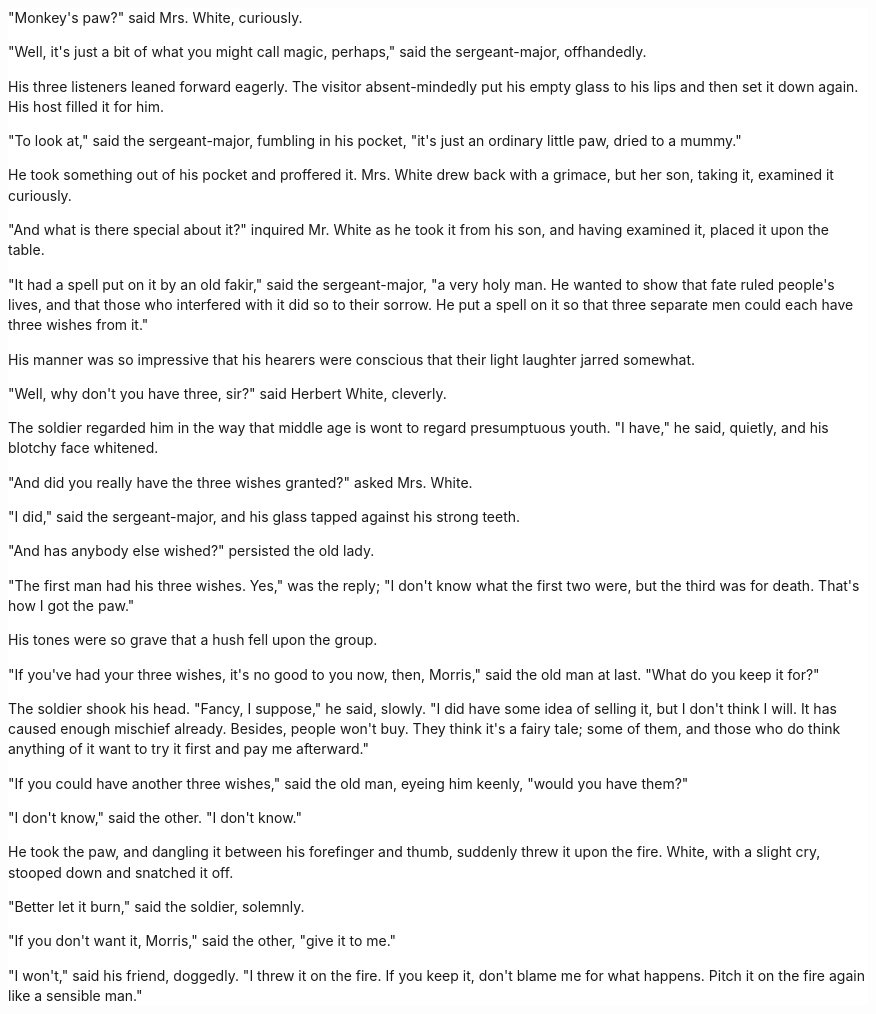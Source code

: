 "Monkey's paw?" said Mrs. White, curiously.

"Well, it's just a bit of what you might call magic, perhaps," said the sergeant-major, offhandedly.

His three listeners leaned forward eagerly. The visitor absent-mindedly put his empty glass to his lips and then set it down again. His host filled it for him.

"To look at," said the sergeant-major, fumbling in his pocket, "it's just an ordinary little paw, dried to a mummy."

He took something out of his pocket and proffered it. Mrs. White drew back with a grimace, but her son, taking it, examined it curiously.

"And what is there special about it?" inquired Mr. White as he took it from his son, and having examined it, placed it upon the table.

"It had a spell put on it by an old fakir," said the sergeant-major, "a very holy man. He wanted to show that fate ruled people's lives, and that those who interfered with it did so to their sorrow. He put a spell on it so that three separate men could each have three wishes from it."

His manner was so impressive that his hearers were conscious that their light laughter jarred somewhat.

"Well, why don't you have three, sir?" said Herbert White, cleverly.

The soldier regarded him in the way that middle age is wont to regard presumptuous youth. "I have," he said, quietly, and his blotchy face whitened.

"And did you really have the three wishes granted?" asked Mrs. White.

"I did," said the sergeant-major, and his glass tapped against his strong teeth.

"And has anybody else wished?" persisted the old lady.

"The first man had his three wishes. Yes," was the reply; "I don't know what the first two were, but the third was for death. That's how I got the paw."

His tones were so grave that a hush fell upon the group.

"If you've had your three wishes, it's no good to you now, then, Morris," said the old man at last. "What do you keep it for?"

The soldier shook his head. "Fancy, I suppose," he said, slowly. "I did have some idea of selling it, but I don't think I will. It has caused enough mischief already. Besides, people won't buy. They think it's a fairy tale; some of them, and those who do think anything of it want to try it first and pay me afterward."

"If you could have another three wishes," said the old man, eyeing him keenly, "would you have them?"

"I don't know," said the other. "I don't know."

He took the paw, and dangling it between his forefinger and thumb, suddenly threw it upon the fire. White, with a slight cry, stooped down and snatched it off.

"Better let it burn," said the soldier, solemnly.

"If you don't want it, Morris," said the other, "give it to me."

"I won't," said his friend, doggedly. "I threw it on the fire. If you keep it, don't blame me for what happens. Pitch it on the fire again like a sensible man."
